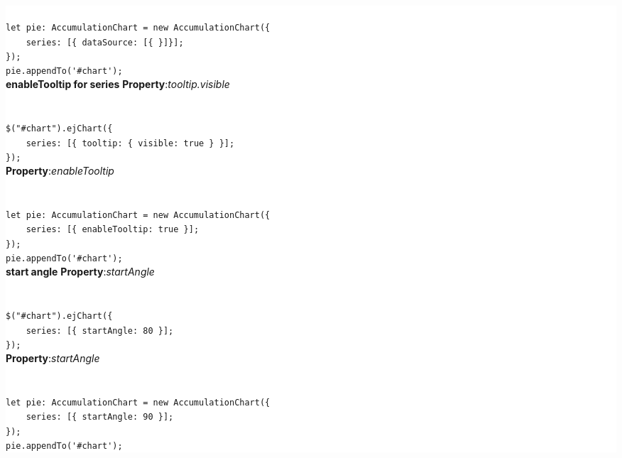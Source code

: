 <code>
let pie: AccumulationChart = new AccumulationChart({
    series: [{ dataSource: [{ }]}];
});
pie.appendTo('#chart');
</code></td>
</tr>

<tr>
<td><b>enableTooltip for series</b></td>
<td>
<b>Property</b>:<i>tooltip.visible</i>
</br>
</br>
<code>
$("#chart").ejChart({
    series: [{ tooltip: { visible: true } }];
});
</code>
</td>
<td>
<b>Property</b>:<i>enableTooltip</i>
</br>
</br>
<code>
let pie: AccumulationChart = new AccumulationChart({
    series: [{ enableTooltip: true }];
});
pie.appendTo('#chart');
</code></td>
</tr>

<tr>
<td><b>start angle</b></td>
<td>
<b>Property</b>:<i>startAngle</i>
</br>
</br>
<code>
$("#chart").ejChart({
    series: [{ startAngle: 80 }];
});
</code>
</td>
<td>
<b>Property</b>:<i>startAngle</i>
</br>
</br>
<code>
let pie: AccumulationChart = new AccumulationChart({
    series: [{ startAngle: 90 }];
});
pie.appendTo('#chart');
</code></td>
</tr>
